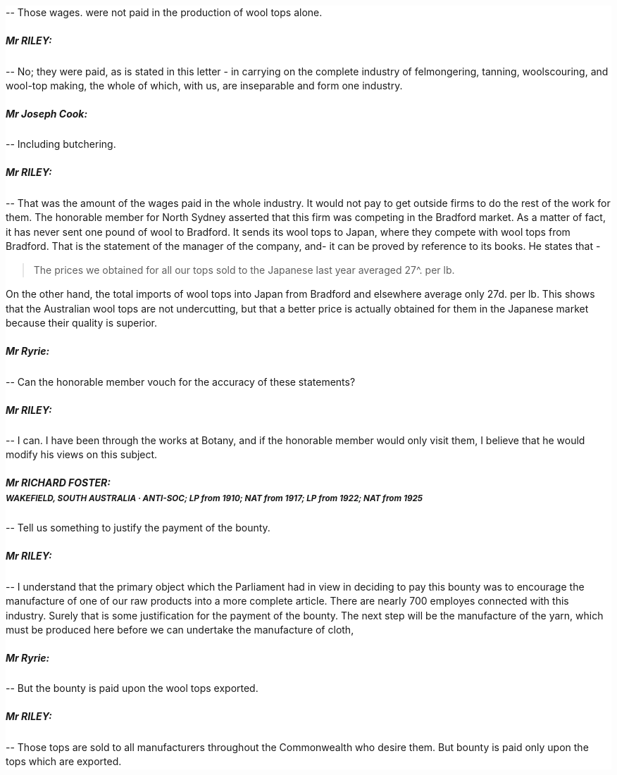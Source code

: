 -- Those wages. were not paid in the production of wool tops alone. 

##### Mr RILEY:

-- No; they were paid, as is stated in this letter -  in carrying on the complete industry of felmongering, tanning, woolscouring, and wool-top making, the whole of which, with us, are inseparable and form one industry. 

##### Mr Joseph Cook:

--  Including butchering. 

##### Mr RILEY:

-- That was the amount of the wages paid in the whole industry. It would not pay to get outside firms to do the rest of the work for them. The honorable member for North Sydney asserted that this firm was competing in the Bradford market. As a matter of fact, it has never sent one pound of wool to Bradford. It sends its wool tops to Japan, where they compete with wool tops from Bradford. That is the statement of the manager of the company, and- it can be proved by reference to its books. He states that - 

  >The prices we obtained for all our tops sold to the Japanese last year averaged 27^. per lb. 

On the other hand, the total imports of wool tops into Japan from Bradford and elsewhere average only 27d. per lb. This shows that the Australian wool tops are not undercutting, but that a better price is actually obtained for them in the Japanese market because their quality is superior. 

##### Mr Ryrie:

--  Can the honorable member vouch for the accuracy of these statements? 

##### Mr RILEY:

-- I can. I have been through the works at Botany, and if the honorable member would only visit them, I believe that he would modify his views on this subject. 

##### Mr RICHARD FOSTER:<br><small class="text-muted">WAKEFIELD, SOUTH AUSTRALIA &middot; ANTI-SOC; LP from 1910; NAT from 1917; LP from 1922; NAT from 1925</small>

--  Tell us something to justify the payment of the bounty. 

##### Mr RILEY:

-- I understand that the primary object which the Parliament had in view in deciding to pay this bounty was to encourage the manufacture of one of our raw products into a more complete article. There are nearly 700 employes connected with this industry. Surely that is some justification for the payment of the bounty. The next step will be the manufacture of the yarn, which must be produced here before we can undertake the manufacture of cloth, 

##### Mr Ryrie:

--  But the bounty is paid upon the wool tops exported. 

##### Mr RILEY:

-- Those tops are sold to all manufacturers throughout the Commonwealth who desire them. But bounty is paid only upon the tops which are exported. 

